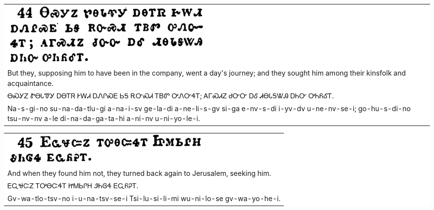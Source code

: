 <table>
<tbody>
<tr class="odd">
<td><a href="030244.png"><img src="030244.png" width="400" /></a></td>
</tr>
<tr class="even">
<td>But they, supposing him to have been in the company, went a day's journey; and they sought him among their kinsfolk and acquaintance.</td>
</tr>
<tr class="odd">
<td>ᎾᏍᎩᏃ ᏑᎾᏓᏡᎩ ᎠᎾᎢᏒ ᎨᎳᏗ ᎠᏁᎵᏍᎬ ᏏᎦ ᎡᏅᏍᏗ ᎢᏴᏛ ᎤᏁᏅᏎᎢ; ᎪᎱᏍᏗᏃ ᏧᏅᏅ ᎠᎴ ᏗᎾᏓᎦᏔᎯ ᎠᏂᏅ ᎤᏂᏲᎴᎢ.</td>
</tr>
<tr class="even">
<td>Na-s-gi-no su-na-da-tlu-gi a-na-i-sv ge-la-di a-ne-li-s-gv si-ga e-nv-s-di i-yv-dv u-ne-nv-se-i; go-hu-s-di-no tsu-nv-nv a-le di-na-da-ga-ta-hi a-ni-nv u-ni-yo-le-i.</td>
</tr>
</tbody>
</table>

<table>
<tbody>
<tr class="odd">
<td><a href="030245.png"><img src="030245.png" width="400" /></a></td>
</tr>
<tr class="even">
<td>And when they found him not, they turned back again to Jerusalem, seeking him.</td>
</tr>
<tr class="odd">
<td>ᎬᏩᏠᏨᏃ ᎢᎤᎾᏨᏎᎢ ᏥᎷᏏᎵᎻ ᏭᏂᎶᏎ ᎬᏩᏲᎮᎢ.</td>
</tr>
<tr class="even">
<td>Gv-wa-tlo-tsv-no i-u-na-tsv-se-i Tsi-lu-si-li-mi wu-ni-lo-se gv-wa-yo-he-i.</td>
</tr>
</tbody>
</table>
